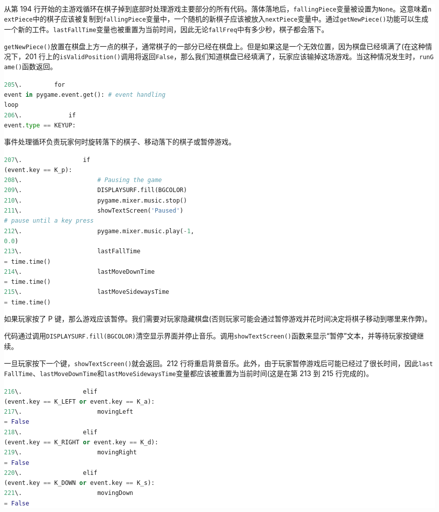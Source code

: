 从第 194 行开始的主游戏循环在棋子掉到底部时处理游戏主要部分的所有代码。落体落地后，`fallingPiece`变量被设置为`None`。这意味着`nextPiece`中的棋子应该被复制到`fallingPiece`变量中，一个随机的新棋子应该被放入`nextPiece`变量中。通过`getNewPiece()`功能可以生成一个新的工件。`lastFallTime`变量也被重置为当前时间，因此无论`fallFreq`中有多少秒，棋子都会落下。

`getNewPiece()`放置在棋盘上方一点的棋子，通常棋子的一部分已经在棋盘上。但是如果这是一个无效位置，因为棋盘已经填满了(在这种情况下，201 行上的`isValidPosition()`调用将返回`False`，那么我们知道棋盘已经填满了，玩家应该输掉这场游戏。当这种情况发生时，`runGame()`函数返回。

```py
205\.         for
event in pygame.event.get(): # event handling
loop
206\.             if
event.type == KEYUP:
```

事件处理循环负责玩家何时旋转落下的棋子、移动落下的棋子或暂停游戏。

```py
207\.                 if
(event.key == K_p):
208\.                     # Pausing the game
209\.                     DISPLAYSURF.fill(BGCOLOR)
210\.                     pygame.mixer.music.stop()
211\.                     showTextScreen('Paused')
# pause until a key press
212\.                     pygame.mixer.music.play(-1,
0.0)
213\.                     lastFallTime
= time.time()
214\.                     lastMoveDownTime
= time.time()
215\.                     lastMoveSidewaysTime
= time.time()
```

如果玩家按了 P 键，那么游戏应该暂停。我们需要对玩家隐藏棋盘(否则玩家可能会通过暂停游戏并花时间决定将棋子移动到哪里来作弊)。

代码通过调用`DISPLAYSURF.fill(BGCOLOR)`清空显示界面并停止音乐。调用`showTextScreen()`函数来显示“暂停”文本，并等待玩家按键继续。

一旦玩家按下一个键，`showTextScreen()`就会返回。212 行将重启背景音乐。此外，由于玩家暂停游戏后可能已经过了很长时间，因此`lastFallTime`、`lastMoveDownTime`和`lastMoveSidewaysTime`变量都应该被重置为当前时间(这是在第 213 到 215 行完成的)。

```py
216\.                 elif
(event.key == K_LEFT or event.key == K_a):
217\.                     movingLeft
= False
218\.                 elif
(event.key == K_RIGHT or event.key == K_d):
219\.                     movingRight
= False
220\.                 elif
(event.key == K_DOWN or event.key == K_s):
221\.                     movingDown
= False
```

